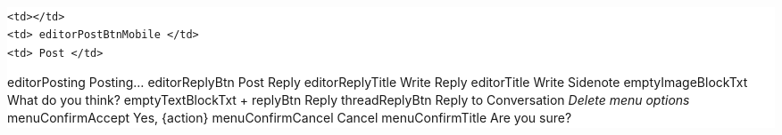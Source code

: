     <td></td> 
    <td> editorPostBtnMobile </td> 
    <td> Post </td> 
   </tr> 
   <tr> 
    <td></td> 
    <td> editorPosting </td> 
    <td> Posting… </td> 
   </tr> 
   <tr> 
    <td></td> 
    <td> editorReplyBtn </td> 
    <td> Post Reply </td> 
   </tr> 
   <tr> 
    <td></td> 
    <td> editorReplyTitle </td> 
    <td> Write Reply </td> 
   </tr> 
   <tr> 
    <td></td> 
    <td> editorTitle </td> 
    <td> Write Sidenote </td> 
   </tr> 
   <tr> 
    <td></td> 
    <td> emptyImageBlockTxt </td> 
    <td> What do you think? </td> 
   </tr> 
   <tr> 
    <td></td> 
    <td> emptyTextBlockTxt </td> 
    <td> + </td> 
   </tr> 
   <tr> 
    <td></td> 
    <td> replyBtn </td> 
    <td> Reply </td> 
   </tr> 
   <tr> 
    <td></td> 
    <td> threadReplyBtn </td> 
    <td> Reply to Conversation </td> 
   </tr> 
   <tr> 
    <td> <i>Delete menu options</i> </td> 
    <td></td> 
    <td></td> 
   </tr> 
   <tr> 
    <td></td> 
    <td> menuConfirmAccept </td> 
    <td> Yes, {action} </td> 
   </tr> 
   <tr> 
    <td></td> 
    <td> menuConfirmCancel </td> 
    <td> Cancel </td> 
   </tr> 
   <tr> 
    <td></td> 
    <td> menuConfirmTitle </td> 
    <td> Are you sure? </td> 
   </tr> 